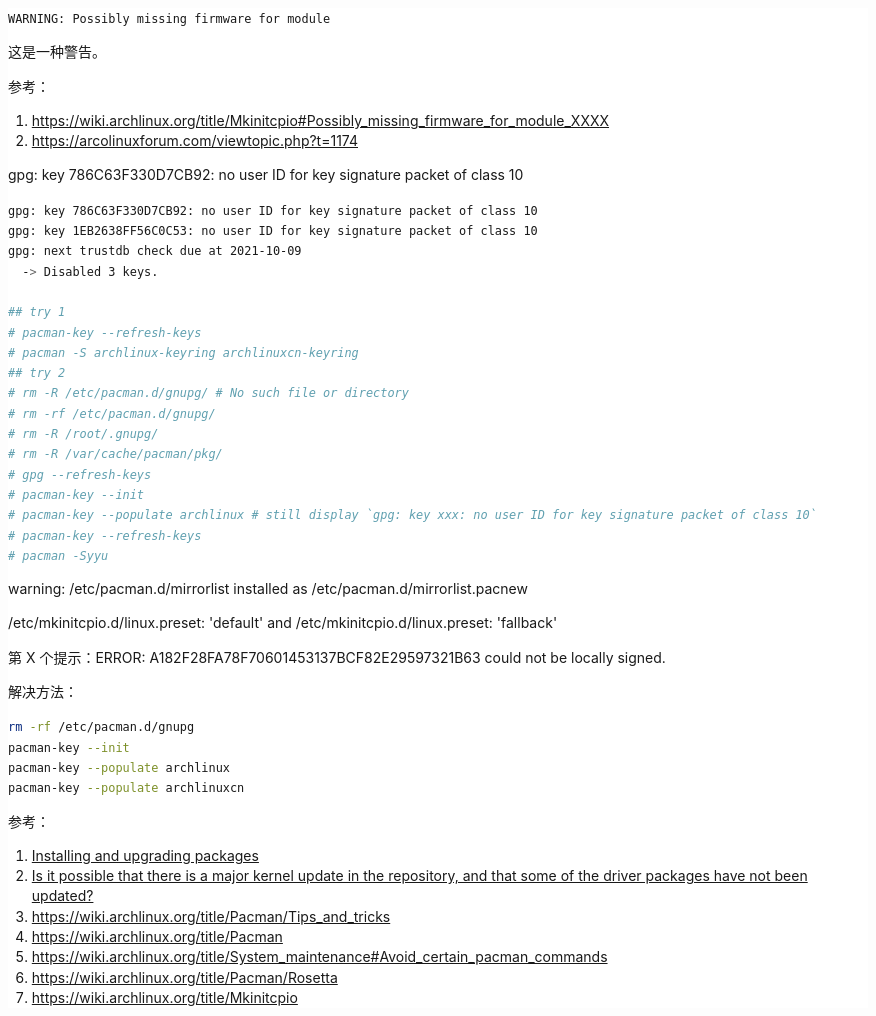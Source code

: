 ```text
WARNING: Possibly missing firmware for module
```

这是一种警告。

参考：

1.  <https://wiki.archlinux.org/title/Mkinitcpio#Possibly_missing_firmware_for_module_XXXX>
2.  <https://arcolinuxforum.com/viewtopic.php?t=1174>

gpg: key 786C63F330D7CB92: no user ID for key signature packet of class 10

```sh
gpg: key 786C63F330D7CB92: no user ID for key signature packet of class 10
gpg: key 1EB2638FF56C0C53: no user ID for key signature packet of class 10
gpg: next trustdb check due at 2021-10-09
  -> Disabled 3 keys.

## try 1
# pacman-key --refresh-keys
# pacman -S archlinux-keyring archlinuxcn-keyring
## try 2
# rm -R /etc/pacman.d/gnupg/ # No such file or directory
# rm -rf /etc/pacman.d/gnupg/
# rm -R /root/.gnupg/
# rm -R /var/cache/pacman/pkg/
# gpg --refresh-keys
# pacman-key --init
# pacman-key --populate archlinux # still display `gpg: key xxx: no user ID for key signature packet of class 10`
# pacman-key --refresh-keys
# pacman -Syyu
```

warning: /etc/pacman.d/mirrorlist installed as /etc/pacman.d/mirrorlist.pacnew

/etc/mkinitcpio.d/linux.preset: 'default' and /etc/mkinitcpio.d/linux.preset: 'fallback'

第 X 个提示：ERROR: A182F28FA78F70601453137BCF82E29597321B63 could not be locally signed.

解决方法：

```sh
rm -rf /etc/pacman.d/gnupg
pacman-key --init
pacman-key --populate archlinux
pacman-key --populate archlinuxcn
```

参考：

1.  [Installing and upgrading packages](https://wiki.archlinux.org/title/Arch_User_Repository#Installing_and_upgrading_packages)
2.  [Is it possible that there is a major kernel update in the repository, and that some of the driver packages have not been updated?](https://wiki.archlinux.org/title/Frequently_asked_questions#Is_it_possible_that_there_is_a_major_kernel_update_in_the_repository,_and_that_some_of_the_driver_packages_have_not_been_updated?)
3.  <https://wiki.archlinux.org/title/Pacman/Tips_and_tricks>
4.  <https://wiki.archlinux.org/title/Pacman>
5.  <https://wiki.archlinux.org/title/System_maintenance#Avoid_certain_pacman_commands>
6.  <https://wiki.archlinux.org/title/Pacman/Rosetta>
7.  <https://wiki.archlinux.org/title/Mkinitcpio>
